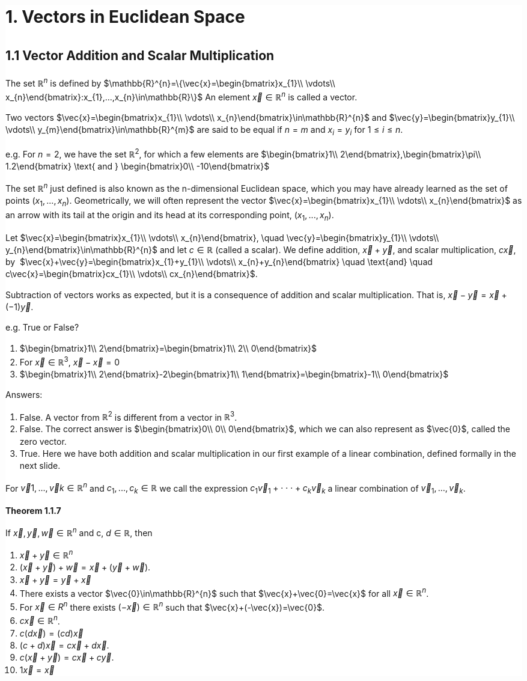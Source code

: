 # 1. Vectors in Euclidean Space

## 1.1 Vector Addition and Scalar Multiplication

The set $\mathbb{R}^{n}$ is defined by $\mathbb{R}^{n}=\{\vec{x}=\begin{bmatrix}x_{1}\\ \vdots\\ x_{n}\end{bmatrix}:x_{1},...,x_{n}\in\mathbb{R}\}$ An element $\vec{x}\in\mathbb{R}^{n}$ is called a vector.

Two vectors $\vec{x}=\begin{bmatrix}x_{1}\\ \vdots\\ x_{n}\end{bmatrix}\in\mathbb{R}^{n}$ and $\vec{y}=\begin{bmatrix}y_{1}\\ \vdots\\ y_{m}\end{bmatrix}\in\mathbb{R}^{m}$ are said to be equal if $n=m$ and $x_{i}=y_{i}$ for $1\le i\le n$.

e.g. For $n=2$, we have the set $\mathbb{R}^{2}$, for which a few elements are
$\begin{bmatrix}1\\ 2\end{bmatrix},\begin{bmatrix}\pi\\ 1.2\end{bmatrix} \text{ and } \begin{bmatrix}0\\ -10\end{bmatrix}$ 

The set $\mathbb{R}^{n}$ just defined is also known as the n-dimensional Euclidean space, which you may have already learned as the set of points $(x_{1},...,x_{n})$.
Geometrically, we will often represent the vector $\vec{x}=\begin{bmatrix}x_{1}\\ \vdots\\ x_{n}\end{bmatrix}$ as an arrow with its tail at the origin and its head at its corresponding point, $(x_{1},...,x_{n})$.

Let $\vec{x}=\begin{bmatrix}x_{1}\\ \vdots\\ x_{n}\end{bmatrix}, \quad \vec{y}=\begin{bmatrix}y_{1}\\ \vdots\\ y_{n}\end{bmatrix}\in\mathbb{R}^{n}$ and let $c\in\mathbb{R}$ (called a scalar).
We define addition, $\vec{x}+\vec{y}$, and scalar multiplication, $c\vec{x}$, by  $\vec{x}+\vec{y}=\begin{bmatrix}x_{1}+y_{1}\\ \vdots\\ x_{n}+y_{n}\end{bmatrix} \quad \text{and} \quad c\vec{x}=\begin{bmatrix}cx_{1}\\ \vdots\\ cx_{n}\end{bmatrix}$.

Subtraction of vectors works as expected, but it is a consequence of addition and scalar multiplication. That is, $\vec{x}-\vec{y}=\vec{x}+(-1)\vec{y}$.

e.g. True or False?

1. $\begin{bmatrix}1\\ 2\end{bmatrix}=\begin{bmatrix}1\\ 2\\ 0\end{bmatrix}$
2. For $\vec{x}\in\mathbb{R}^{3}$, $\vec{x}-\vec{x}=0$
3. $\begin{bmatrix}1\\ 2\end{bmatrix}-2\begin{bmatrix}1\\ 1\end{bmatrix}=\begin{bmatrix}-1\\ 0\end{bmatrix}$

Answers:

1. False. A vector from $\mathbb{R}^{2}$ is different from a vector in $\mathbb{R}^{3}$.
2. False. The correct answer is $\begin{bmatrix}0\\ 0\\ 0\end{bmatrix}$, which we can also represent as $\vec{0}$, called the zero vector.
3. True. Here we have both addition and scalar multiplication in our first example of a linear combination, defined formally in the next slide.

For $\vec{v}{1},...,\vec{v}{k}\in\mathbb{R}^{n}$ and $c_{1},...,c_{k}\in\mathbb{R}$ we call the expression $c_{1}\vec{v}_{1}+\cdot\cdot\cdot+c_{k}\vec{v}_{k}$ a linear combination of $\vec{v}_{1},...,\vec{v}_{k}$.

**Theorem 1.1.7**

If $\vec{x}, \vec{y}, \vec{w}\in\mathbb{R}^{n}$ and c, $d\in\mathbb{R}$, then

1. $\vec{x}+\vec{y}\in\mathbb{R}^{n}$
2. $(\vec{x}+\vec{y})+\vec{w}=\vec{x}+(\vec{y}+\vec{w})$.
3. $\vec{x}+\vec{y}=\vec{y}+\vec{x}$
4. There exists a vector $\vec{0}\in\mathbb{R}^{n}$ such that $\vec{x}+\vec{0}=\vec{x}$ for all $\vec{x}\in\mathbb{R}^{n}$.
5. For $\vec{x}\in R^{n}$ there exists $(-\vec{x})\in\mathbb{R}^{n}$ such that $\vec{x}+(-\vec{x})=\vec{0}$.
6. $c\vec{x}\in\mathbb{R}^{n}$.
7. $c(d\vec{x})=(cd)\vec{x}$
8. $(c+d)\vec{x}=c\vec{x}+d\vec{x}$.
9. $c(\vec{x}+\vec{y})=c\vec{x}+c\vec{y}$.
10. $1\vec{x}=\vec{x}$
